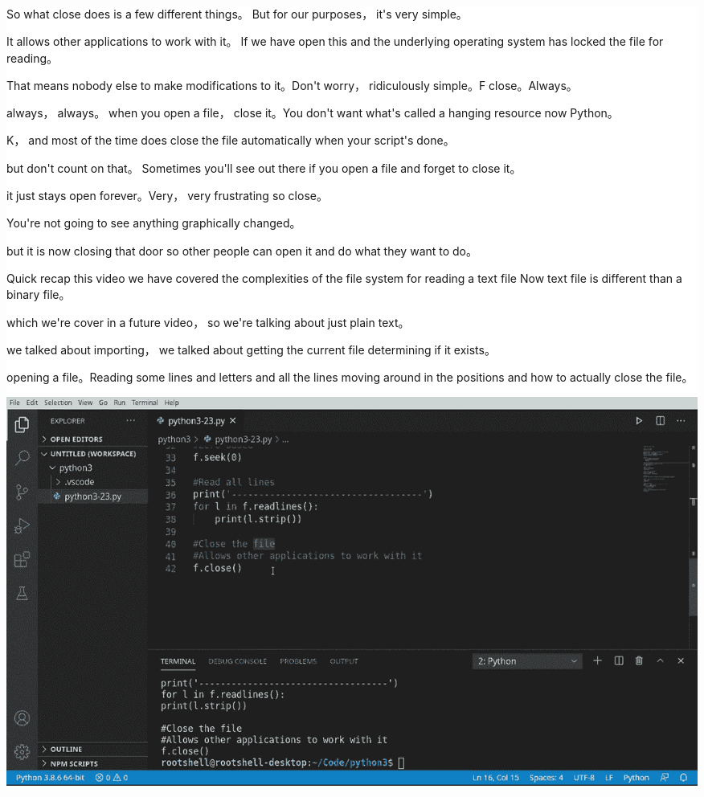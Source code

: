  So what close does is a few different things。 But for our purposes， it's very simple。

 It allows other applications to work with it。 If we have open this and the underlying operating system has locked the file for reading。

 That means nobody else to make modifications to it。Don't worry， ridiculously simple。F close。Always。

 always， always。 when you open a file， close it。You don't want what's called a hanging resource now Python。

K， and most of the time does close the file automatically when your script's done。

 but don't count on that。 Sometimes you'll see out there if you open a file and forget to close it。

 it just stays open forever。Very， very frustrating so close。

You're not going to see anything graphically changed。

 but it is now closing that door so other people can open it and do what they want to do。

Quick recap this video we have covered the complexities of the file system for reading a text file Now text file is different than a binary file。

 which we're cover in a future video， so we're talking about just plain text。

 we talked about importing， we talked about getting the current file determining if it exists。

 opening a file。Reading some lines and letters and all the lines moving around in the positions and how to actually close the file。



![](img/8456fb4bd663a45b00a3716ccc59148e_14.png)